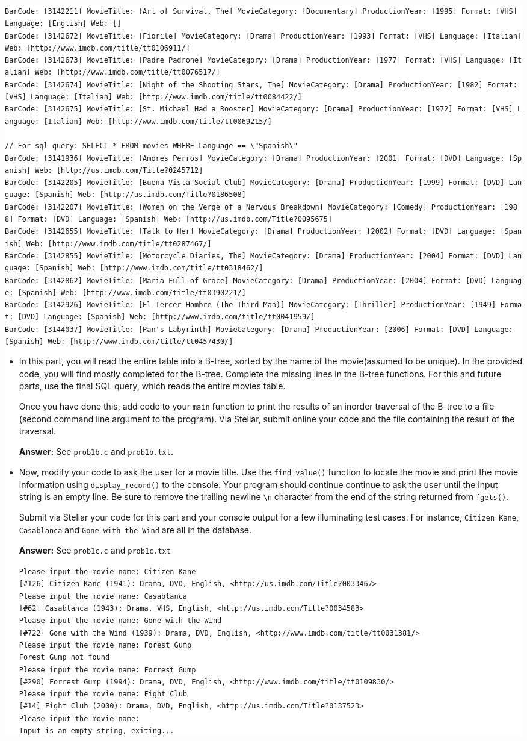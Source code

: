   ```
  BarCode: [3142211] MovieTitle: [Art of Survival, The] MovieCategory: [Documentary] ProductionYear: [1995] Format: [VHS] Language: [English] Web: [] 
  BarCode: [3142672] MovieTitle: [Fiorile] MovieCategory: [Drama] ProductionYear: [1993] Format: [VHS] Language: [Italian] Web: [http://www.imdb.com/title/tt0106911/] 
  BarCode: [3142673] MovieTitle: [Padre Padrone] MovieCategory: [Drama] ProductionYear: [1977] Format: [VHS] Language: [Italian] Web: [http://www.imdb.com/title/tt0076517/] 
  BarCode: [3142674] MovieTitle: [Night of the Shooting Stars, The] MovieCategory: [Drama] ProductionYear: [1982] Format: [VHS] Language: [Italian] Web: [http://www.imdb.com/title/tt0084422/] 
  BarCode: [3142675] MovieTitle: [St. Michael Had a Rooster] MovieCategory: [Drama] ProductionYear: [1972] Format: [VHS] Language: [Italian] Web: [http://www.imdb.com/title/tt0069215/] 
  
  // For sql query: SELECT * FROM movies WHERE Language == \"Spanish\"
  BarCode: [3141936] MovieTitle: [Amores Perros] MovieCategory: [Drama] ProductionYear: [2001] Format: [DVD] Language: [Spanish] Web: [http://us.imdb.com/Title?0245712] 
  BarCode: [3142205] MovieTitle: [Buena Vista Social Club] MovieCategory: [Drama] ProductionYear: [1999] Format: [DVD] Language: [Spanish] Web: [http://us.imdb.com/Title?0186508] 
  BarCode: [3142207] MovieTitle: [Women on the Verge of a Nervous Breakdown] MovieCategory: [Comedy] ProductionYear: [1988] Format: [DVD] Language: [Spanish] Web: [http://us.imdb.com/Title?0095675] 
  BarCode: [3142655] MovieTitle: [Talk to Her] MovieCategory: [Drama] ProductionYear: [2002] Format: [DVD] Language: [Spanish] Web: [http://www.imdb.com/title/tt0287467/] 
  BarCode: [3142855] MovieTitle: [Motorcycle Diaries, The] MovieCategory: [Drama] ProductionYear: [2004] Format: [DVD] Language: [Spanish] Web: [http://www.imdb.com/title/tt0318462/] 
  BarCode: [3142862] MovieTitle: [Maria Full of Grace] MovieCategory: [Drama] ProductionYear: [2004] Format: [DVD] Language: [Spanish] Web: [http://www.imdb.com/title/tt0390221/] 
  BarCode: [3142926] MovieTitle: [El Tercer Hombre (The Third Man)] MovieCategory: [Thriller] ProductionYear: [1949] Format: [DVD] Language: [Spanish] Web: [http://www.imdb.com/title/tt0041959/] 
  BarCode: [3144037] MovieTitle: [Pan's Labyrinth] MovieCategory: [Drama] ProductionYear: [2006] Format: [DVD] Language: [Spanish] Web: [http://www.imdb.com/title/tt0457430/] 
  ```

* In this part, you will read the entire table into a B-tree, sorted by the name of the movie(assumed to be unique). In the provided code, you will find mostly completed for the B-tree. Complete the missing lines in the B-tree functions. For this and future parts, use the final SQL query, which reads the entire movies table.

  Once you have done this, add code to your `main` function to print the results of an inorder traversal of the B-tree to a file (second command line argument to the program). Via Stellar, submit online your code and the file containing the result of the traversal.

  **Answer:** See `prob1b.c` and `prob1b.txt`.
  
* Now, modify your code to ask the user for a movie title. Use the `find_value()` function to locate the movie and print the movie information using `display_record()` to the console. Your program should continue continue to ask the user until the input string is an empty line. Be sure to remove the trailing newline `\n` character from the end of the string returned from `fgets()`.

  Submit via Stellar your code for this part and your console output for a few illuminating test cases. For instance, `Citizen Kane`, `Casablanca` and `Gone with the Wind` are all in the database.

  **Answer:** See `prob1c.c` and `prob1c.txt`

  ```
  Please input the movie name: Citizen Kane
  [#126] Citizen Kane (1941): Drama, DVD, English, <http://us.imdb.com/Title?0033467>
  Please input the movie name: Casablanca
  [#62] Casablanca (1943): Drama, VHS, English, <http://us.imdb.com/Title?0034583>
  Please input the movie name: Gone with the Wind
  [#722] Gone with the Wind (1939): Drama, DVD, English, <http://www.imdb.com/title/tt0031381/>
  Please input the movie name: Forest Gump
  Forest Gump not found
  Please input the movie name: Forrest Gump
  [#290] Forrest Gump (1994): Drama, DVD, English, <http://www.imdb.com/title/tt0109830/>
  Please input the movie name: Fight Club
  [#14] Fight Club (2000): Drama, DVD, English, <http://us.imdb.com/Title?0137523>
  Please input the movie name: 
  Input is an empty string, exiting...
  ```